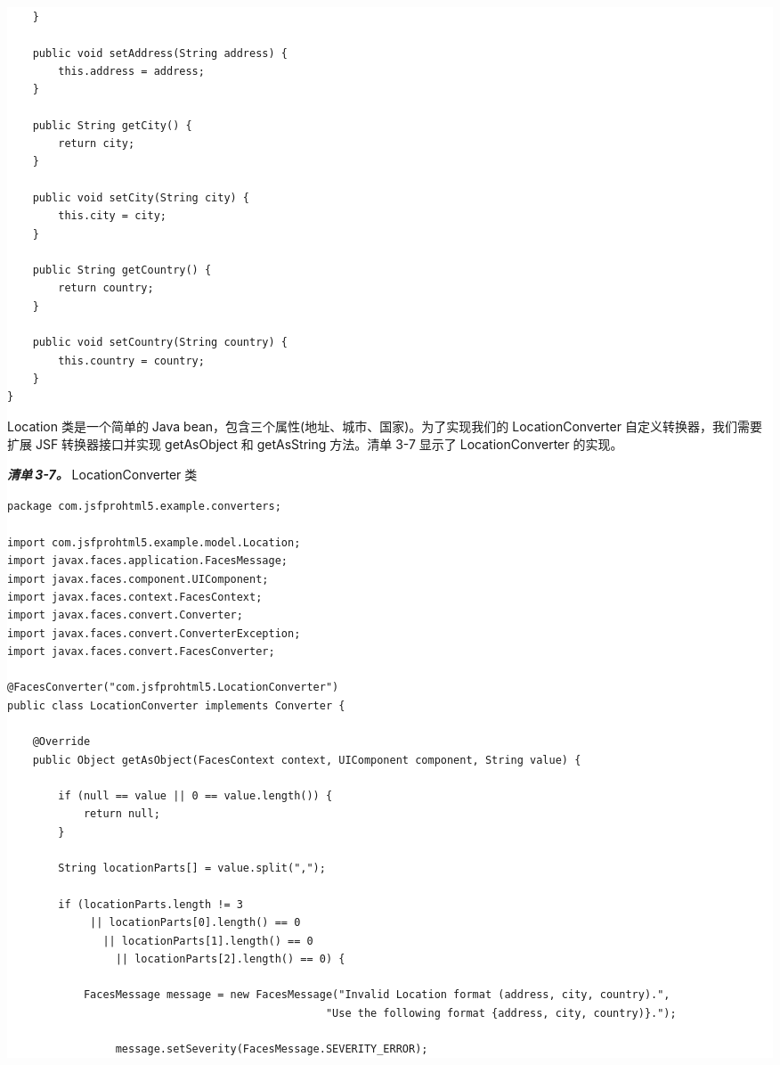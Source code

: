 ```html
    }

    public void setAddress(String address) {
        this.address = address;
    }

    public String getCity() {
        return city;
    }

    public void setCity(String city) {
        this.city = city;
    }

    public String getCountry() {
        return country;
    }

    public void setCountry(String country) {
        this.country = country;
    }
}
```

Location 类是一个简单的 Java bean，包含三个属性(地址、城市、国家)。为了实现我们的 LocationConverter 自定义转换器，我们需要扩展 JSF 转换器接口并实现 getAsObject 和 getAsString 方法。清单 3-7 显示了 LocationConverter 的实现。

***清单 3-7。*** LocationConverter 类

```html
package com.jsfprohtml5.example.converters;

import com.jsfprohtml5.example.model.Location;
import javax.faces.application.FacesMessage;
import javax.faces.component.UIComponent;
import javax.faces.context.FacesContext;
import javax.faces.convert.Converter;
import javax.faces.convert.ConverterException;
import javax.faces.convert.FacesConverter;

@FacesConverter("com.jsfprohtml5.LocationConverter")
public class LocationConverter implements Converter {

    @Override
    public Object getAsObject(FacesContext context, UIComponent component, String value) {

        if (null == value || 0 == value.length()) {
            return null;
        }

        String locationParts[] = value.split(",");

        if (locationParts.length != 3
             || locationParts[0].length() == 0
               || locationParts[1].length() == 0
                 || locationParts[2].length() == 0) {

            FacesMessage message = new FacesMessage("Invalid Location format (address, city, country).",
                                                  "Use the following format {address, city, country)}.");

                 message.setSeverity(FacesMessage.SEVERITY_ERROR);

```